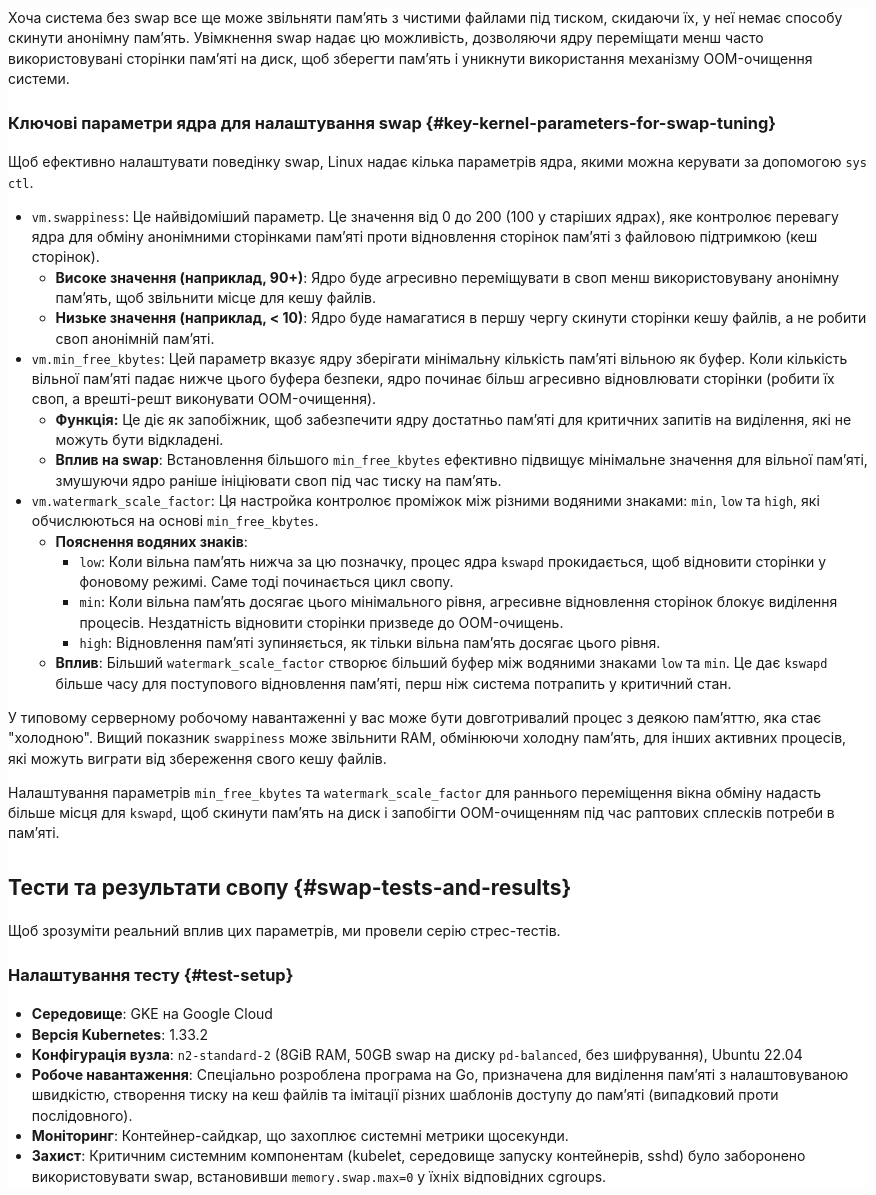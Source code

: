 Хоча система без swap все ще може звільняти памʼять з чистими файлами під тиском, скидаючи їх, у неї немає способу скинути анонімну памʼять. Увімкнення swap надає цю можливість, дозволяючи ядру переміщати менш часто використовувані сторінки памʼяті на диск, щоб зберегти памʼять і уникнути використання механізму OOM-очищення системи.

### Ключові параметри ядра для налаштування swap {#key-kernel-parameters-for-swap-tuning}

Щоб ефективно налаштувати поведінку swap, Linux надає кілька параметрів ядра, якими можна керувати за допомогою `sysctl`.

- `vm.swappiness`: Це найвідоміший параметр. Це значення від 0 до 200 (100 у старіших ядрах), яке контролює перевагу ядра для обміну анонімними сторінками памʼяті проти відновлення сторінок памʼяті з файловою підтримкою (кеш сторінок).
  - **Високе значення (наприклад, 90+)**: Ядро буде агресивно переміщувати в своп менш використовувану анонімну памʼять, щоб звільнити місце для кешу файлів.
  - **Низьке значення (наприклад, < 10)**: Ядро буде намагатися в першу чергу скинути сторінки кешу файлів, а не робити своп анонімній памʼяті.
- `vm.min_free_kbytes`: Цей параметр вказує ядру зберігати мінімальну кількість памʼяті вільною як буфер. Коли кількість вільної памʼяті падає нижче цього буфера безпеки, ядро починає більш агресивно відновлювати сторінки (робити їх своп, а врешті-решт виконувати OOM-очищення).
  - **Функція:** Це діє як запобіжник, щоб забезпечити ядру достатньо памʼяті для критичних запитів на виділення, які не можуть бути відкладені.
  - **Вплив на swap**: Встановлення більшого `min_free_kbytes` ефективно підвищує мінімальне значення для вільної памʼяті, змушуючи ядро раніше ініціювати своп під час тиску на памʼять.
- `vm.watermark_scale_factor`: Ця настройка контролює проміжок між різними водяними знаками: `min`, `low` та `high`, які обчислюються на основі `min_free_kbytes`.
  - **Пояснення водяних знаків**:
    - `low`: Коли вільна памʼять нижча за цю позначку, процес ядра `kswapd` прокидається, щоб відновити сторінки у фоновому режимі. Саме тоді починається цикл свопу.
    - `min`: Коли вільна памʼять досягає цього мінімального рівня, агресивне відновлення сторінок блокує виділення процесів. Нездатність відновити сторінки призведе до OOM-очищень.
    - `high`: Відновлення памʼяті зупиняється, як тільки вільна памʼять досягає цього рівня.
  - **Вплив**: Більший `watermark_scale_factor` створює більший буфер між водяними знаками `low` та `min`. Це дає `kswapd` більше часу для поступового відновлення памʼяті, перш ніж система потрапить у критичний стан.

У типовому серверному робочому навантаженні у вас може бути довготривалий процес з деякою памʼяттю, яка стає "холодною". Вищий показник `swappiness` може звільнити RAM, обмінюючи холодну памʼять, для інших активних процесів, які можуть виграти від збереження свого кешу файлів.

Налаштування параметрів `min_free_kbytes` та `watermark_scale_factor` для раннього переміщення вікна обміну надасть більше місця для `kswapd`, щоб скинути памʼять на диск і запобігти OOM-очищенням під час раптових сплесків потреби в памʼяті.

## Тести та результати свопу {#swap-tests-and-results}

Щоб зрозуміти реальний вплив цих параметрів, ми провели серію стрес-тестів.

### Налаштування тесту {#test-setup}

- **Середовище**: GKE на Google Cloud
- **Версія Kubernetes**: 1.33.2
- **Конфігурація вузла**: `n2-standard-2` (8GiB RAM, 50GB swap на диску `pd-balanced`, без шифрування), Ubuntu 22.04
- **Робоче навантаження**: Спеціально розроблена програма на Go, призначена для виділення памʼяті з налаштовуваною швидкістю, створення тиску на кеш файлів та імітації різних шаблонів доступу до памʼяті (випадковий проти послідовного).
- **Моніторинг**: Контейнер-сайдкар, що захоплює системні метрики щосекунди.
- **Захист**: Критичним системним компонентам (kubelet, середовище запуску контейнерів, sshd) було заборонено використовувати swap, встановивши `memory.swap.max=0` у їхніх відповідних cgroups.
